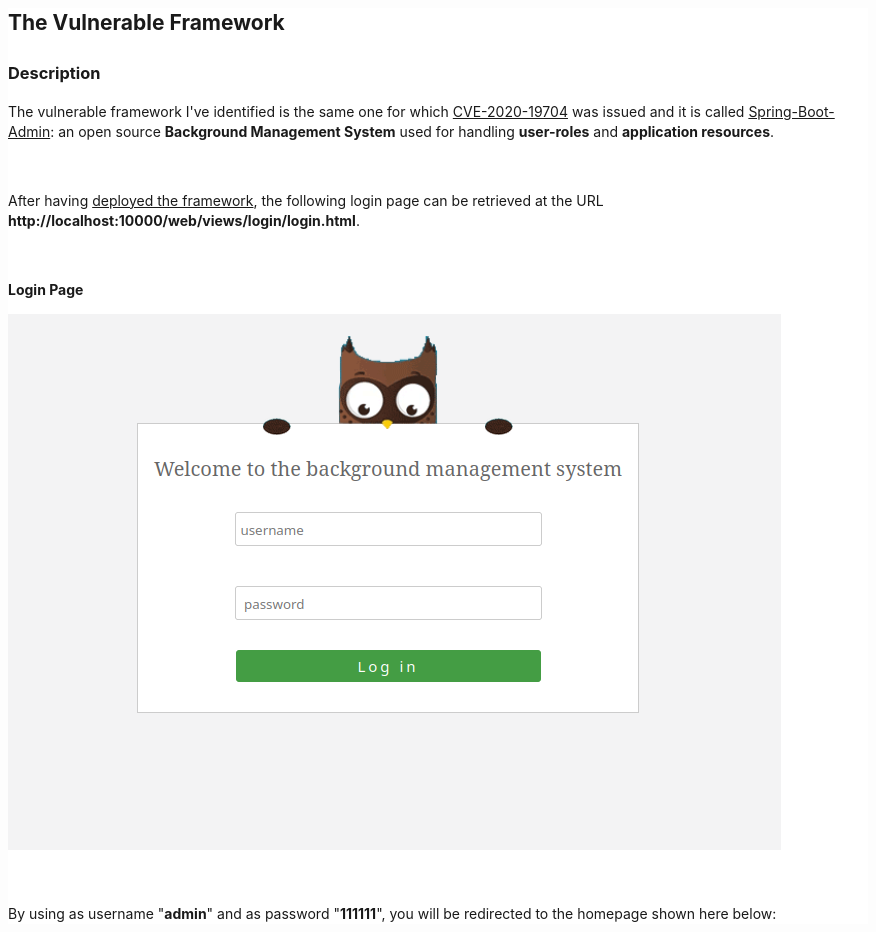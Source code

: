 
## **The Vulnerable Framework**
### **Description**
The vulnerable framework I've identified is the same one for which [CVE-2020-19704](https://nvd.nist.gov/vuln/detail/CVE-2020-19704) was issued and it is called [Spring-Boot-Admin](https://github.com/sail-y/spring-boot-admin): an open source **Background Management System** used for handling **user-roles** and **application resources**.

</br>

After having [deployed the framework](#deployment-instructions), the following login page can be retrieved at the URL **http://localhost:10000/web/views/login/login.html**.

</br>

**Login Page**

![Login Page](./images/spa_sign_in.png)

</br>

By using as username "**admin**" and as password "**111111**", you will be redirected to the homepage shown here below:

